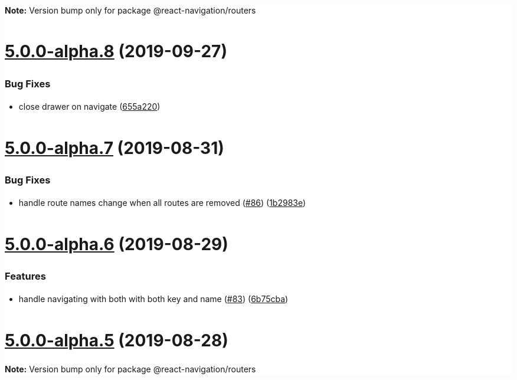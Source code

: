**Note:** Version bump only for package @react-navigation/routers





# [5.0.0-alpha.8](https://github.com/react-navigation/navigation-ex/compare/@react-navigation/routers@5.0.0-alpha.7...@react-navigation/routers@5.0.0-alpha.8) (2019-09-27)


### Bug Fixes

* close drawer on navigate ([655a220](https://github.com/react-navigation/navigation-ex/commit/655a220))





# [5.0.0-alpha.7](https://github.com/react-navigation/navigation-ex/compare/@react-navigation/routers@5.0.0-alpha.6...@react-navigation/routers@5.0.0-alpha.7) (2019-08-31)


### Bug Fixes

* handle route names change when all routes are removed ([#86](https://github.com/react-navigation/navigation-ex/issues/86)) ([1b2983e](https://github.com/react-navigation/navigation-ex/commit/1b2983e))





# [5.0.0-alpha.6](https://github.com/react-navigation/navigation-ex/compare/@react-navigation/routers@5.0.0-alpha.5...@react-navigation/routers@5.0.0-alpha.6) (2019-08-29)


### Features

* handle navigating with both with both key and name ([#83](https://github.com/react-navigation/navigation-ex/issues/83)) ([6b75cba](https://github.com/react-navigation/navigation-ex/commit/6b75cba))





# [5.0.0-alpha.5](https://github.com/react-navigation/navigation-ex/compare/@react-navigation/routers@5.0.0-alpha.4...@react-navigation/routers@5.0.0-alpha.5) (2019-08-28)

**Note:** Version bump only for package @react-navigation/routers


